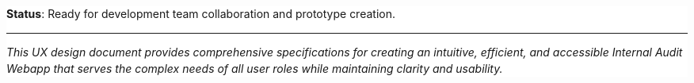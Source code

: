 **Status**: Ready for development team collaboration and prototype creation.

---

*This UX design document provides comprehensive specifications for creating an intuitive, efficient, and accessible Internal Audit Webapp that serves the complex needs of all user roles while maintaining clarity and usability.*
